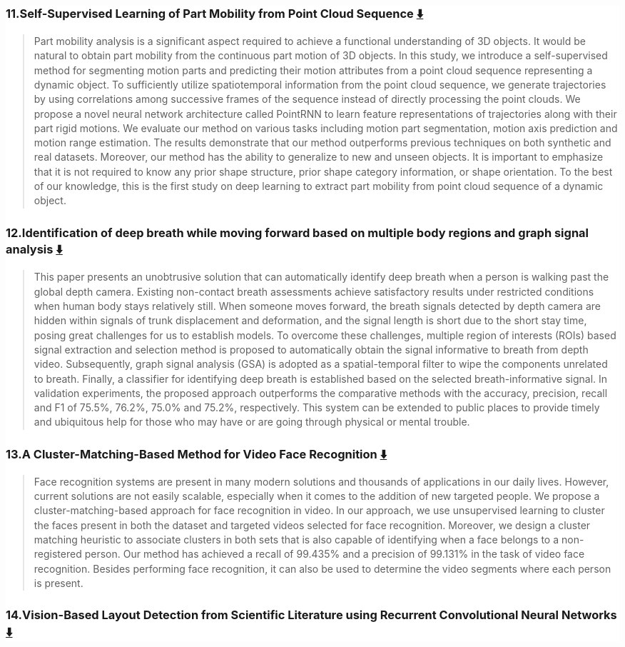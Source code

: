 ### 11.Self-Supervised Learning of Part Mobility from Point Cloud Sequence  [ :arrow_down: ](https://arxiv.org/pdf/2010.11735.pdf)
>  Part mobility analysis is a significant aspect required to achieve a functional understanding of 3D objects. It would be natural to obtain part mobility from the continuous part motion of 3D objects. In this study, we introduce a self-supervised method for segmenting motion parts and predicting their motion attributes from a point cloud sequence representing a dynamic object. To sufficiently utilize spatiotemporal information from the point cloud sequence, we generate trajectories by using correlations among successive frames of the sequence instead of directly processing the point clouds. We propose a novel neural network architecture called PointRNN to learn feature representations of trajectories along with their part rigid motions. We evaluate our method on various tasks including motion part segmentation, motion axis prediction and motion range estimation. The results demonstrate that our method outperforms previous techniques on both synthetic and real datasets. Moreover, our method has the ability to generalize to new and unseen objects. It is important to emphasize that it is not required to know any prior shape structure, prior shape category information, or shape orientation. To the best of our knowledge, this is the first study on deep learning to extract part mobility from point cloud sequence of a dynamic object.      
### 12.Identification of deep breath while moving forward based on multiple body regions and graph signal analysis  [ :arrow_down: ](https://arxiv.org/pdf/2010.11734.pdf)
>  This paper presents an unobtrusive solution that can automatically identify deep breath when a person is walking past the global depth camera. Existing non-contact breath assessments achieve satisfactory results under restricted conditions when human body stays relatively still. When someone moves forward, the breath signals detected by depth camera are hidden within signals of trunk displacement and deformation, and the signal length is short due to the short stay time, posing great challenges for us to establish models. To overcome these challenges, multiple region of interests (ROIs) based signal extraction and selection method is proposed to automatically obtain the signal informative to breath from depth video. Subsequently, graph signal analysis (GSA) is adopted as a spatial-temporal filter to wipe the components unrelated to breath. Finally, a classifier for identifying deep breath is established based on the selected breath-informative signal. In validation experiments, the proposed approach outperforms the comparative methods with the accuracy, precision, recall and F1 of 75.5%, 76.2%, 75.0% and 75.2%, respectively. This system can be extended to public places to provide timely and ubiquitous help for those who may have or are going through physical or mental trouble.      
### 13.A Cluster-Matching-Based Method for Video Face Recognition  [ :arrow_down: ](https://arxiv.org/pdf/2010.11732.pdf)
>  Face recognition systems are present in many modern solutions and thousands of applications in our daily lives. However, current solutions are not easily scalable, especially when it comes to the addition of new targeted people. We propose a cluster-matching-based approach for face recognition in video. In our approach, we use unsupervised learning to cluster the faces present in both the dataset and targeted videos selected for face recognition. Moreover, we design a cluster matching heuristic to associate clusters in both sets that is also capable of identifying when a face belongs to a non-registered person. Our method has achieved a recall of 99.435% and a precision of 99.131% in the task of video face recognition. Besides performing face recognition, it can also be used to determine the video segments where each person is present.      
### 14.Vision-Based Layout Detection from Scientific Literature using Recurrent Convolutional Neural Networks  [ :arrow_down: ](https://arxiv.org/pdf/2010.11727.pdf)